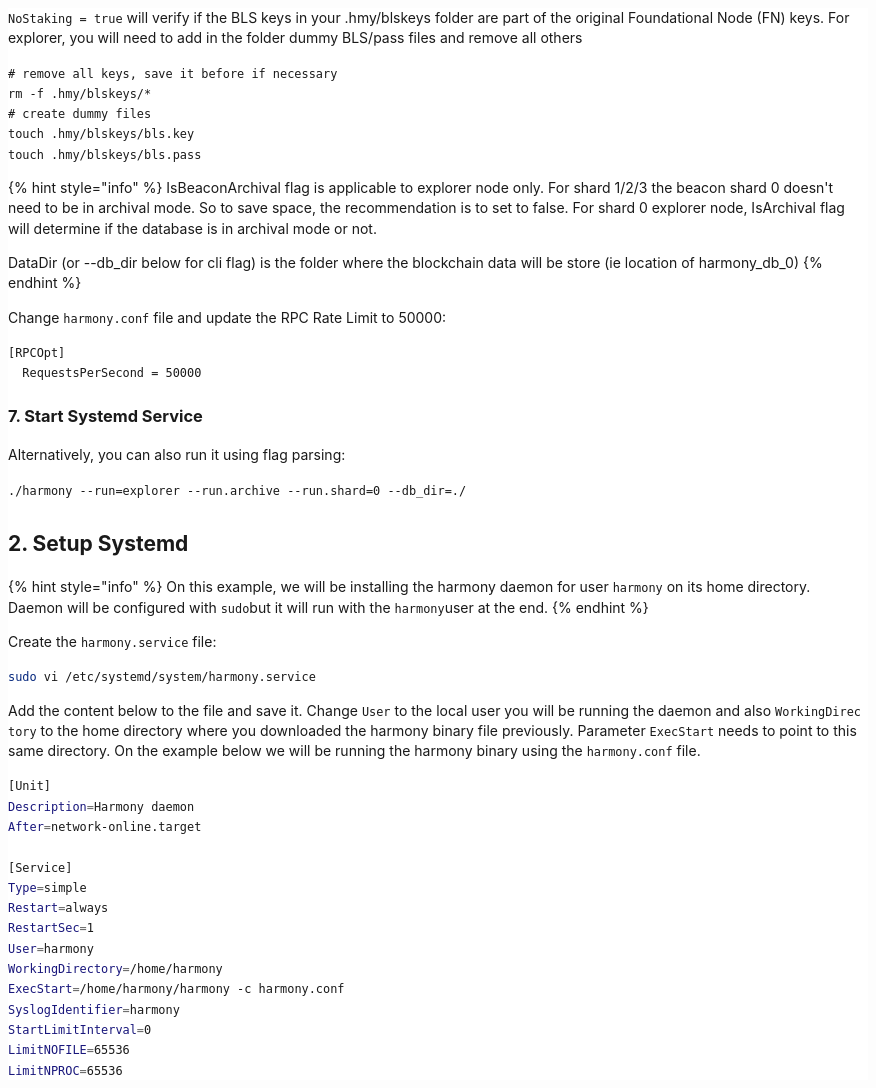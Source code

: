 `NoStaking = true` will verify if the BLS keys in your .hmy/blskeys folder are part of the original Foundational Node (FN) keys. For explorer, you will need to add in the folder dummy BLS/pass files and remove all others

```
# remove all keys, save it before if necessary
rm -f .hmy/blskeys/*
# create dummy files
touch .hmy/blskeys/bls.key
touch .hmy/blskeys/bls.pass
```

{% hint style="info" %}
IsBeaconArchival flag is applicable to explorer node only. For shard 1/2/3 the beacon shard 0 doesn't need to be in archival mode. So to save space, the recommendation is to set to false. For shard 0 explorer node, IsArchival flag will determine if the database is in archival mode or not.

DataDir (or --db\_dir below for cli flag) is the folder where the blockchain data will be store (ie location of harmony\_db\_0)
{% endhint %}

Change `harmony.conf` file and update the RPC Rate Limit to 50000:

```bash
[RPCOpt]
  RequestsPerSecond = 50000
```

### 7. Start Systemd Service

Alternatively, you can also run it using flag parsing:

```
./harmony --run=explorer --run.archive --run.shard=0 --db_dir=./
```

## 2. Setup Systemd

{% hint style="info" %}
On this example, we will be installing the harmony daemon for user `harmony` on its home directory. Daemon will be configured with `sudo`but it will run with the `harmony`user at the end.
{% endhint %}

Create the `harmony.service` file:

```bash
sudo vi /etc/systemd/system/harmony.service
```

Add the content below to the file and save it. Change `User` to the local user you will be running the daemon and also `WorkingDirectory` to the home directory where you downloaded the harmony binary file previously. Parameter `ExecStart` needs to point to this same directory. On the example below we will be running the harmony binary using the `harmony.conf` file.

```bash
[Unit]
Description=Harmony daemon
After=network-online.target

[Service]
Type=simple
Restart=always
RestartSec=1
User=harmony
WorkingDirectory=/home/harmony
ExecStart=/home/harmony/harmony -c harmony.conf
SyslogIdentifier=harmony
StartLimitInterval=0
LimitNOFILE=65536
LimitNPROC=65536
```